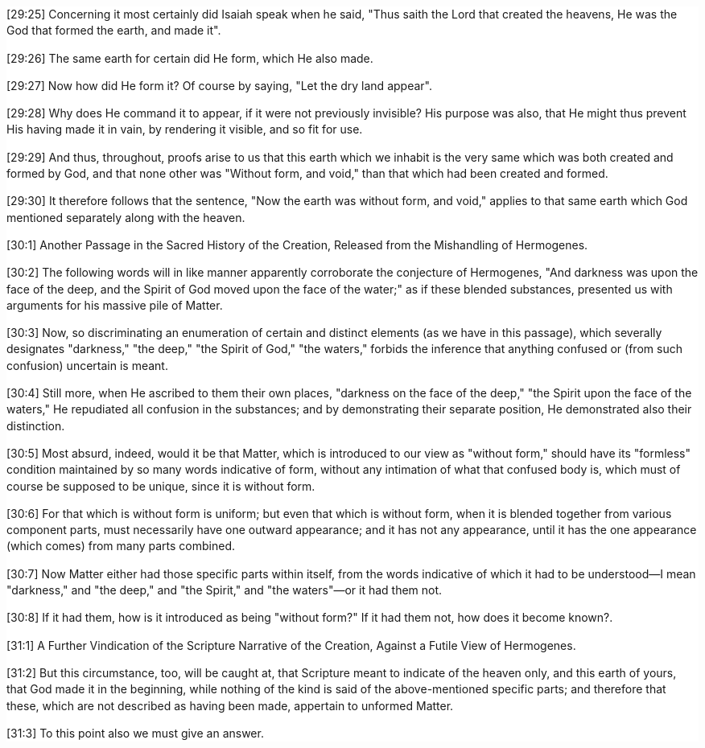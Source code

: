 [29:25] Concerning it most certainly did Isaiah speak when he said, "Thus saith the Lord that created the heavens, He was the God that formed the earth, and made it".

[29:26] The same earth for certain did He form, which He also made.

[29:27] Now how did He form it? Of course by saying, "Let the dry land appear".

[29:28] Why does He command it to appear, if it were not previously invisible? His purpose was also, that He might thus prevent His having made it in vain, by rendering it visible, and so fit for use.

[29:29] And thus, throughout, proofs arise to us that this earth which we inhabit is the very same which was both created and formed by God, and that none other was "Without form, and void," than that which had been created and formed.

[29:30] It therefore follows that the sentence, "Now the earth was without form, and void," applies to that same earth which God mentioned separately along with the heaven.

[30:1] Another Passage in the Sacred History of the Creation, Released from the Mishandling of Hermogenes.

[30:2] The following words will in like manner apparently corroborate the conjecture of Hermogenes, "And darkness was upon the face of the deep, and the Spirit of God moved upon the face of the water;" as if these blended substances, presented us with arguments for his massive pile of Matter.

[30:3] Now, so discriminating an enumeration of certain and distinct elements (as we have in this passage), which severally designates "darkness," "the deep," "the Spirit of God," "the waters," forbids the inference that anything confused or (from such confusion) uncertain is meant.

[30:4] Still more, when He ascribed to them their own places, "darkness on the face of the deep," "the Spirit upon the face of the waters," He repudiated all confusion in the substances; and by demonstrating their separate position, He demonstrated also their distinction.

[30:5] Most absurd, indeed, would it be that Matter, which is introduced to our view as "without form," should have its "formless" condition maintained by so many words indicative of form, without any intimation of what that confused body is, which must of course be supposed to be unique, since it is without form.

[30:6] For that which is without form is uniform; but even that which is without form, when it is blended together from various component parts, must necessarily have one outward appearance; and it has not any appearance, until it has the one appearance (which comes) from many parts combined.

[30:7] Now Matter either had those specific parts within itself, from the words indicative of which it had to be understood—I mean "darkness," and "the deep," and "the Spirit," and "the waters"—or it had them not.

[30:8] If it had them, how is it introduced as being "without form?" If it had them not, how does it become known?.

[31:1] A Further Vindication of the Scripture Narrative of the Creation, Against a Futile View of Hermogenes.

[31:2] But this circumstance, too, will be caught at, that Scripture meant to indicate of the heaven only, and this earth of yours, that God made it in the beginning, while nothing of the kind is said of the above-mentioned specific parts; and therefore that these, which are not described as having been made, appertain to unformed Matter.

[31:3] To this point also we must give an answer.

